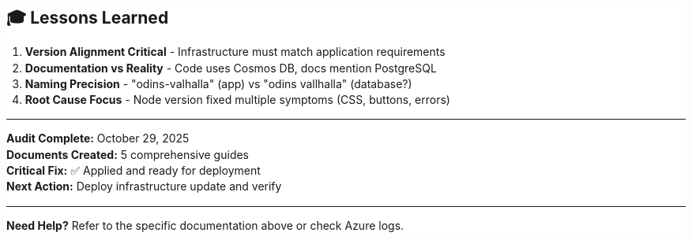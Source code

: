 
## 🎓 Lessons Learned

1. **Version Alignment Critical** - Infrastructure must match application requirements
2. **Documentation vs Reality** - Code uses Cosmos DB, docs mention PostgreSQL
3. **Naming Precision** - "odins-valhalla" (app) vs "odins vallhalla" (database?)
4. **Root Cause Focus** - Node version fixed multiple symptoms (CSS, buttons, errors)

---

**Audit Complete:** October 29, 2025  
**Documents Created:** 5 comprehensive guides  
**Critical Fix:** ✅ Applied and ready for deployment  
**Next Action:** Deploy infrastructure update and verify

---

**Need Help?** Refer to the specific documentation above or check Azure logs.
